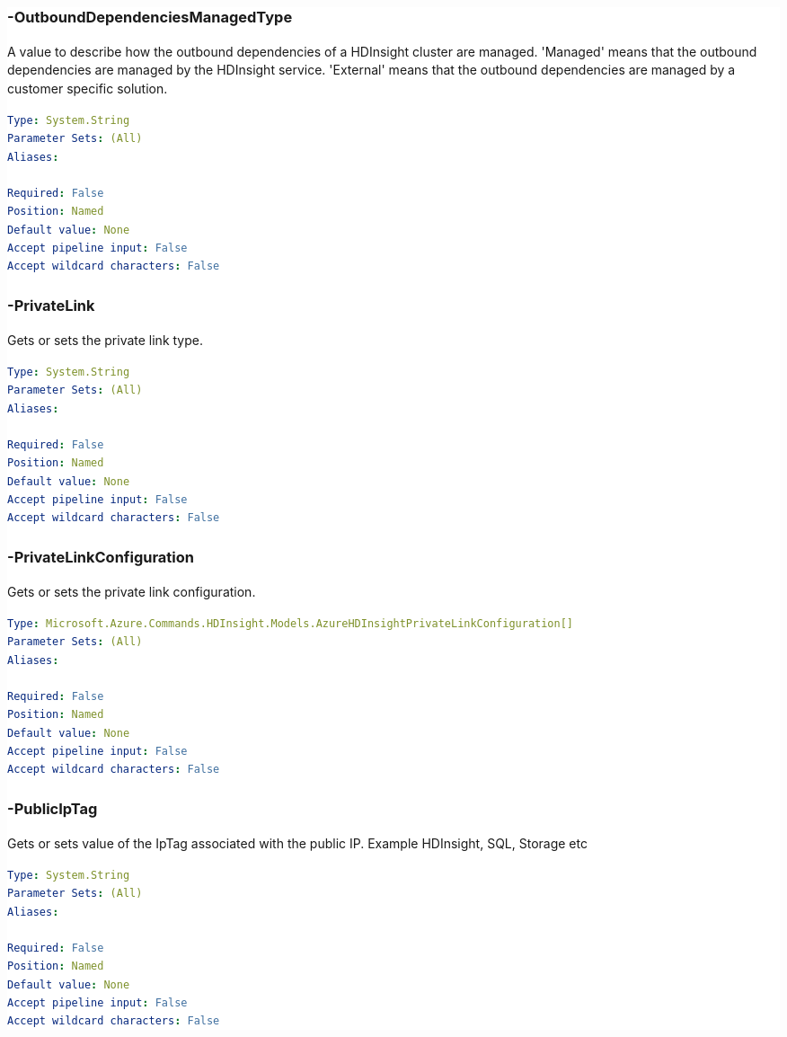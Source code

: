 ### -OutboundDependenciesManagedType
A value to describe how the outbound dependencies of a HDInsight cluster are managed. 'Managed' means that the outbound dependencies are managed by the HDInsight service. 'External' means that the outbound dependencies are managed by a customer specific solution.

```yaml
Type: System.String
Parameter Sets: (All)
Aliases:

Required: False
Position: Named
Default value: None
Accept pipeline input: False
Accept wildcard characters: False
```

### -PrivateLink
Gets or sets the private link type.

```yaml
Type: System.String
Parameter Sets: (All)
Aliases:

Required: False
Position: Named
Default value: None
Accept pipeline input: False
Accept wildcard characters: False
```

### -PrivateLinkConfiguration
Gets or sets the private link configuration.

```yaml
Type: Microsoft.Azure.Commands.HDInsight.Models.AzureHDInsightPrivateLinkConfiguration[]
Parameter Sets: (All)
Aliases:

Required: False
Position: Named
Default value: None
Accept pipeline input: False
Accept wildcard characters: False
```

### -PublicIpTag
Gets or sets value of the IpTag associated with the public IP. Example HDInsight, SQL, Storage etc

```yaml
Type: System.String
Parameter Sets: (All)
Aliases:

Required: False
Position: Named
Default value: None
Accept pipeline input: False
Accept wildcard characters: False
```
